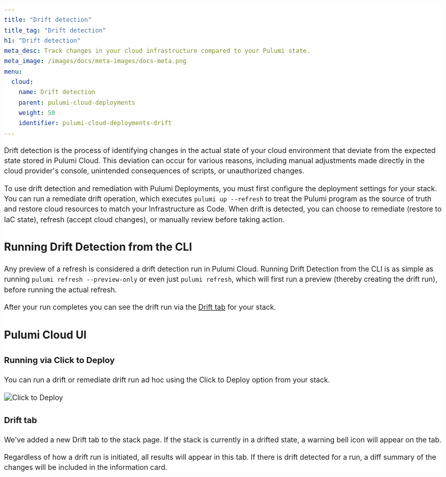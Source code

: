 ```yaml
---
title: "Drift detection"
title_tag: "Drift detection"
h1: "Drift detection"
meta_desc: Track changes in your cloud infrastructure compared to your Pulumi state.
meta_image: /images/docs/meta-images/docs-meta.png
menu:
  cloud:
    name: Drift detection
    parent: pulumi-cloud-deployments
    weight: 50
    identifier: pulumi-cloud-deployments-drift
---
```



Drift detection is the process of identifying changes in the actual state of your cloud environment that deviate from the expected state stored in Pulumi Cloud. This deviation can occur for various reasons, including manual adjustments made directly in the cloud provider's console, unintended consequences of scripts, or unauthorized changes.

To use drift detection and remediation with Pulumi Deployments, you must first configure the deployment settings for your stack. You can run a remediate drift operation, which executes `pulumi up --refresh` to treat the Pulumi program as the source of truth and restore cloud resources to match your Infrastructure as Code. When drift is detected, you can choose to remediate (restore to IaC state), refresh (accept cloud changes), or manually review before taking action.

## Running Drift Detection from the CLI

Any preview of a refresh is considered a drift detection run in Pulumi Cloud. Running Drift Detection from the CLI is as simple as running `pulumi refresh --preview-only` or even just `pulumi refresh`, which will first run a preview (thereby creating the drift run), before running the actual refresh.

After your run completes you can see the drift run via the [Drift tab](#drift-tab) for your stack.

## Pulumi Cloud UI

### Running via Click to Deploy

You can run a drift or remediate drift run ad hoc using the Click to Deploy option from your stack.

![Click to Deploy](../click-to-deploy-drift.png)

### Drift tab

We've added a new Drift tab to the stack page. If the stack is currently in a drifted state, a warning bell icon will appear on the tab.

Regardless of how a drift run is initiated, all results will appear in this tab. If there is drift detected for a run, a diff summary of the changes will be included in the information card.

